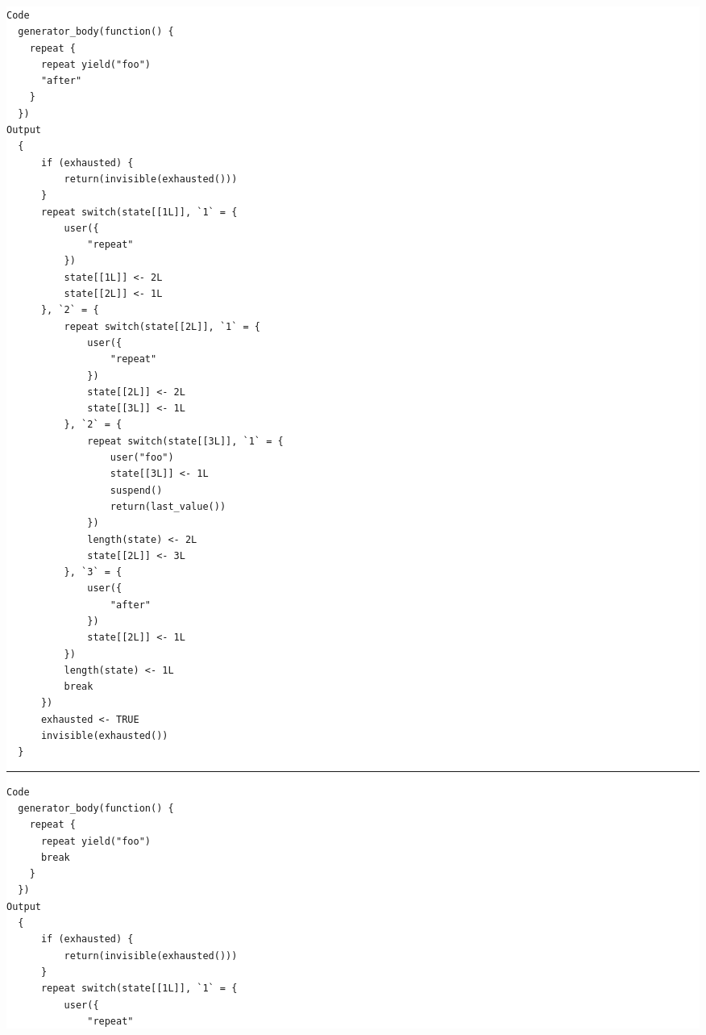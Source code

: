 
    Code
      generator_body(function() {
        repeat {
          repeat yield("foo")
          "after"
        }
      })
    Output
      {
          if (exhausted) {
              return(invisible(exhausted()))
          }
          repeat switch(state[[1L]], `1` = {
              user({
                  "repeat"
              })
              state[[1L]] <- 2L
              state[[2L]] <- 1L
          }, `2` = {
              repeat switch(state[[2L]], `1` = {
                  user({
                      "repeat"
                  })
                  state[[2L]] <- 2L
                  state[[3L]] <- 1L
              }, `2` = {
                  repeat switch(state[[3L]], `1` = {
                      user("foo")
                      state[[3L]] <- 1L
                      suspend()
                      return(last_value())
                  })
                  length(state) <- 2L
                  state[[2L]] <- 3L
              }, `3` = {
                  user({
                      "after"
                  })
                  state[[2L]] <- 1L
              })
              length(state) <- 1L
              break
          })
          exhausted <- TRUE
          invisible(exhausted())
      }

---

    Code
      generator_body(function() {
        repeat {
          repeat yield("foo")
          break
        }
      })
    Output
      {
          if (exhausted) {
              return(invisible(exhausted()))
          }
          repeat switch(state[[1L]], `1` = {
              user({
                  "repeat"